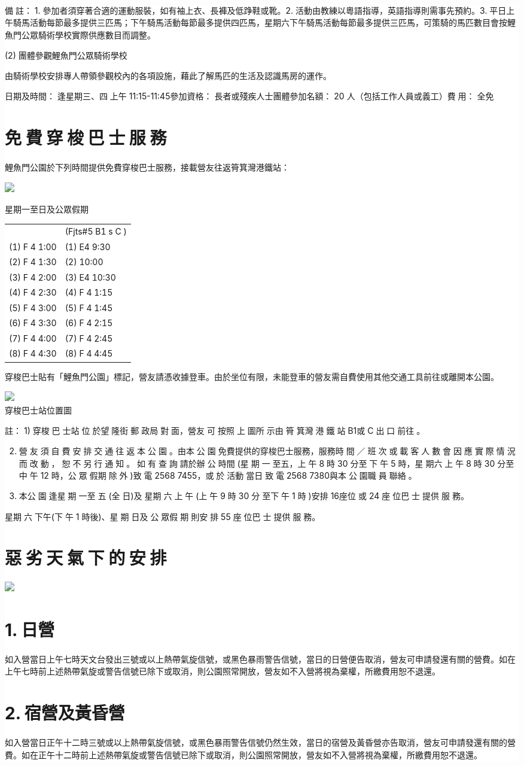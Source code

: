 備 註： 1. 參加者須穿著合適的運動服裝，如有袖上衣、長褲及低踭鞋或靴。2. 活動由教練以粵語指導，英語指導則需事先預約。3. 平日上午騎馬活動每節最多提供三匹馬；下午騎馬活動每節最多提供四匹馬，星期六下午騎馬活動每節最多提供三匹馬，可策騎的馬匹數目會按鯉魚門公眾騎術學校實際供應數目而調整。

(2) 團體參觀鯉魚門公眾騎術學校

由騎術學校安排專人帶領參觀校內的各項設施，藉此了解馬匹的生活及認識馬房的運作。

日期及時間： 逢星期三、四 上午 11:15-11:45參加資格： 長者或殘疾人士團體參加名額： 20 人（包括工作人員或義工）費 用： 全免

# 免 費 穿 梭 巴 士 服 務

鯉魚門公園於下列時間提供免費穿梭巴士服務，接載營友往返筲箕灣港鐵站：

![](img/cde3a529767d0a725333852aae9dbf87c81417522d07550d0c44e4339c337940.jpg)

星期一至日及公眾假期  

<html><body><table><tr><td></td><td>(Fjts#5 B1 s C  )</td></tr><tr><td>(1) F 4 1:00</td><td>(1) E4 9:30</td></tr><tr><td>(2) F 4 1:30</td><td>(2) 10:00</td></tr><tr><td>(3) F 4 2:00</td><td>(3) E4 10:30</td></tr><tr><td>(4) F 4 2:30</td><td>(4) F 4 1:15</td></tr><tr><td>(5) F 4 3:00</td><td>(5) F 4 1:45</td></tr><tr><td>(6) F 4 3:30</td><td>(6) F 4 2:15</td></tr><tr><td>(7) F 4 4:00</td><td>(7) F 4 2:45</td></tr><tr><td>(8) F 4 4:30</td><td>(8) F 4 4:45</td></tr></table></body></html>

穿梭巴士貼有「鯉魚門公園」標記，營友請憑收據登車。由於坐位有限，未能登車的營友需自費使用其他交通工具前往或離開本公園。

![](img/c734c3f9614c2af4ad20817522c39f97f8882614b47e047ef412bfdf6abbf148.jpg)  
穿梭巴士站位置圖

註： 1) 穿梭 巴 士站 位 於望 隆街 郵 政局 對 面，營友 可 按照 上 圖所 示由 筲 箕灣 港 鐵 站 B1或 C 出 口 前往 。

2) 營 友 須 自 費 安 排 交 通 往 返 本 公 園 。由本 公 園 免費提供的穿梭巴士服務，服務時 間 ／ 班 次 或 載 客 人 數 會 因 應 實 際 情 況 而 改 動 ， 恕 不 另 行 通 知 。 如 有 查 詢 請於辦 公 時間 (星 期 一 至五，上 午 8 時 30 分至 下 午 5 時，星 期六 上 午 8 時 30 分至中 午 12 時，公 眾 假期 除 外 )致 電 2568 7455，或 於 活動 當日 致 電 2568 7380與本 公 園職 員 聯絡 。

3) 本公 園 逢星 期 一至 五 (全 日)及 星期 六 上 午 (上 午 9 時 30 分 至下 午 1 時 )安排 16座位 或 24 座 位巴 士 提供 服 務。

星期 六 下午(下 午 1 時後)、星 期 日及 公 眾假 期 則安 排 55 座 位巴 士 提供 服 務。

# 惡 劣 天 氣 下 的 安 排

![](img/3f94ab1f6ebf8d12fcd44a6f5152c9c35d129d245cbc5b4c7fa412686412c770.jpg)

# 1. 日營

如入營當日上午七時天文台發出三號或以上熱帶氣旋信號，或黑色暴雨警告信號，當日的日營便告取消，營友可申請發還有關的營費。如在上午七時前上述熱帶氣旋或警告信號已除下或取消，則公園照常開放，營友如不入營將視為棄權，所繳費用恕不退還。

# 2. 宿營及黃昏營

如入營當日正午十二時三號或以上熱帶氣旋信號，或黑色暴雨警告信號仍然生效，當日的宿營及黃昏營亦告取消，營友可申請發還有關的營費。如在正午十二時前上述熱帶氣旋或警告信號已除下或取消，則公園照常開放，營友如不入營將視為棄權，所繳費用恕不退還。
